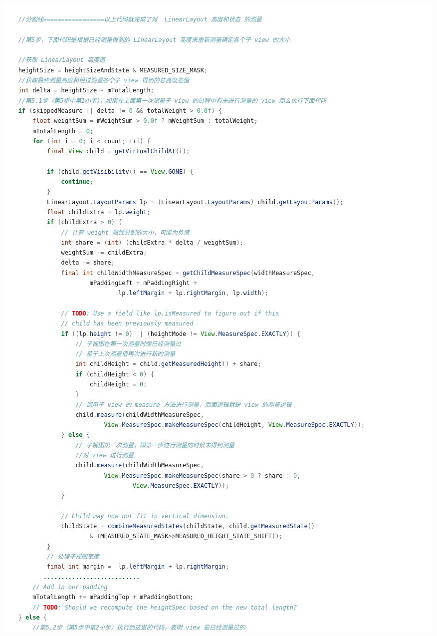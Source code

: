 ```java
          
    //分割线=================以上代码就完成了对  LinearLayout 高度和状态 的测量

    //第5步，下面代码是根据已经测量得到的 LinearLayout 高度来重新测量确定各个子 view 的大小

    //获取 LinearLayout 高度值
    heightSize = heightSizeAndState & MEASURED_SIZE_MASK;
    //获取最终测量高度和经过测量各个子 view 得到的总高度差值
    int delta = heightSize - mTotalLength;
    //第5.1步（第5步中第1小步），如果在上面第一次测量子 view 的过程中有未进行测量的 view 那么执行下面代码
    if (skippedMeasure || delta != 0 && totalWeight > 0.0f) {
        float weightSum = mWeightSum > 0.0f ? mWeightSum : totalWeight;
        mTotalLength = 0;
        for (int i = 0; i < count; ++i) {
            final View child = getVirtualChildAt(i);

            if (child.getVisibility() == View.GONE) {
                continue;
            }
            LinearLayout.LayoutParams lp = (LinearLayout.LayoutParams) child.getLayoutParams();
            float childExtra = lp.weight;
            if (childExtra > 0) {
                // 计算 weight 属性分配的大小，可能为负值
                int share = (int) (childExtra * delta / weightSum);
                weightSum -= childExtra;
                delta -= share;
                final int childWidthMeasureSpec = getChildMeasureSpec(widthMeasureSpec,
                        mPaddingLeft + mPaddingRight +
                                lp.leftMargin + lp.rightMargin, lp.width);

                // TODO: Use a field like lp.isMeasured to figure out if this
                // child has been previously measured
                if ((lp.height != 0) || (heightMode != View.MeasureSpec.EXACTLY)) {
                    // 子视图在第一次测量时候已经测量过
                    // 基于上次测量值再次进行新的测量
                    int childHeight = child.getMeasuredHeight() + share;
                    if (childHeight < 0) {
                        childHeight = 0;
                    }
                    // 调用子 view 的 measure 方法进行测量，后面逻辑就是 view 的测量逻辑
                    child.measure(childWidthMeasureSpec,
                            View.MeasureSpec.makeMeasureSpec(childHeight, View.MeasureSpec.EXACTLY));
                } else {
                    // 子视图第一次测量，即第一步进行测量的时候未得到测量
                    //对 view 进行测量
                    child.measure(childWidthMeasureSpec,
                            View.MeasureSpec.makeMeasureSpec(share > 0 ? share : 0,
                                    View.MeasureSpec.EXACTLY));
                }

                // Child may now not fit in vertical dimension.
                childState = combineMeasuredStates(childState, child.getMeasuredState()
                        & (MEASURED_STATE_MASK>>MEASURED_HEIGHT_STATE_SHIFT));
            }
            // 处理子视图宽度
            final int margin =  lp.leftMargin + lp.rightMargin;
           ...........................
        // Add in our padding
        mTotalLength += mPaddingTop + mPaddingBottom;
        // TODO: Should we recompute the heightSpec based on the new total length?
    } else {
        //第5.2步（第5步中第2小步）执行到这里的代码，表明 view 是已经测量过的
```